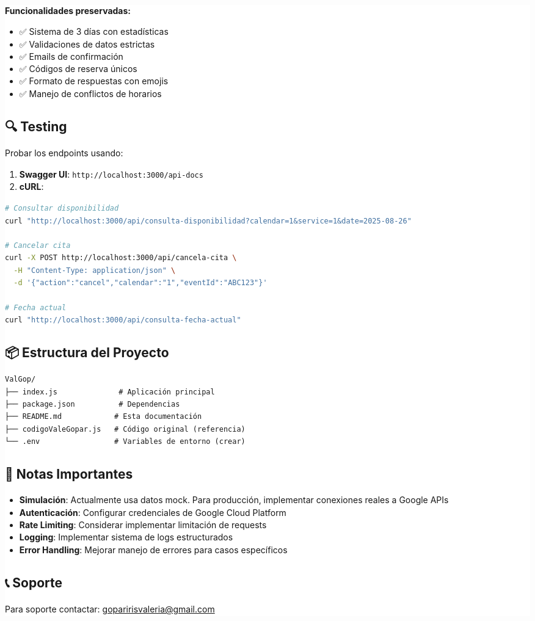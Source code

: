 **Funcionalidades preservadas:**
- ✅ Sistema de 3 días con estadísticas
- ✅ Validaciones de datos estrictas
- ✅ Emails de confirmación  
- ✅ Códigos de reserva únicos
- ✅ Formato de respuestas con emojis
- ✅ Manejo de conflictos de horarios

## 🔍 Testing

Probar los endpoints usando:

1. **Swagger UI**: `http://localhost:3000/api-docs`
2. **cURL**:
```bash
# Consultar disponibilidad
curl "http://localhost:3000/api/consulta-disponibilidad?calendar=1&service=1&date=2025-08-26"

# Cancelar cita
curl -X POST http://localhost:3000/api/cancela-cita \
  -H "Content-Type: application/json" \
  -d '{"action":"cancel","calendar":"1","eventId":"ABC123"}'

# Fecha actual  
curl "http://localhost:3000/api/consulta-fecha-actual"
```

## 📦 Estructura del Proyecto

```
ValGop/
├── index.js              # Aplicación principal
├── package.json          # Dependencias 
├── README.md            # Esta documentación
├── codigoValeGopar.js   # Código original (referencia)
└── .env                 # Variables de entorno (crear)
```

## 🚨 Notas Importantes

- **Simulación**: Actualmente usa datos mock. Para producción, implementar conexiones reales a Google APIs
- **Autenticación**: Configurar credenciales de Google Cloud Platform
- **Rate Limiting**: Considerar implementar limitación de requests
- **Logging**: Implementar sistema de logs estructurados
- **Error Handling**: Mejorar manejo de errores para casos específicos

## 📞 Soporte

Para soporte contactar: goparirisvaleria@gmail.com 